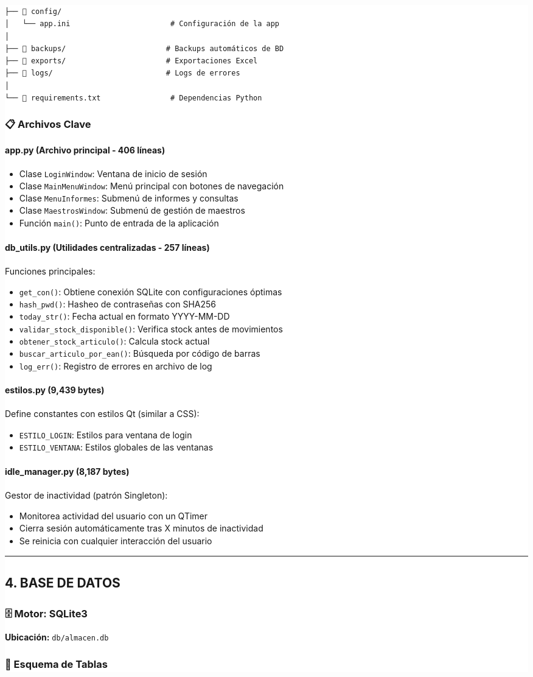 ```
├── 📁 config/
│   └── app.ini                       # Configuración de la app
│
├── 📁 backups/                       # Backups automáticos de BD
├── 📁 exports/                       # Exportaciones Excel
├── 📁 logs/                          # Logs de errores
│
└── 📄 requirements.txt                # Dependencias Python
```

### 📋 Archivos Clave

#### **app.py** (Archivo principal - 406 líneas)
- Clase `LoginWindow`: Ventana de inicio de sesión
- Clase `MainMenuWindow`: Menú principal con botones de navegación
- Clase `MenuInformes`: Submenú de informes y consultas
- Clase `MaestrosWindow`: Submenú de gestión de maestros
- Función `main()`: Punto de entrada de la aplicación

#### **db_utils.py** (Utilidades centralizadas - 257 líneas)
Funciones principales:
- `get_con()`: Obtiene conexión SQLite con configuraciones óptimas
- `hash_pwd()`: Hasheo de contraseñas con SHA256
- `today_str()`: Fecha actual en formato YYYY-MM-DD
- `validar_stock_disponible()`: Verifica stock antes de movimientos
- `obtener_stock_articulo()`: Calcula stock actual
- `buscar_articulo_por_ean()`: Búsqueda por código de barras
- `log_err()`: Registro de errores en archivo de log

#### **estilos.py** (9,439 bytes)
Define constantes con estilos Qt (similar a CSS):
- `ESTILO_LOGIN`: Estilos para ventana de login
- `ESTILO_VENTANA`: Estilos globales de las ventanas

#### **idle_manager.py** (8,187 bytes)
Gestor de inactividad (patrón Singleton):
- Monitorea actividad del usuario con un QTimer
- Cierra sesión automáticamente tras X minutos de inactividad
- Se reinicia con cualquier interacción del usuario

---

## 4. BASE DE DATOS

### 🗄️ Motor: SQLite3
**Ubicación:** `db/almacen.db`

### 📐 Esquema de Tablas
